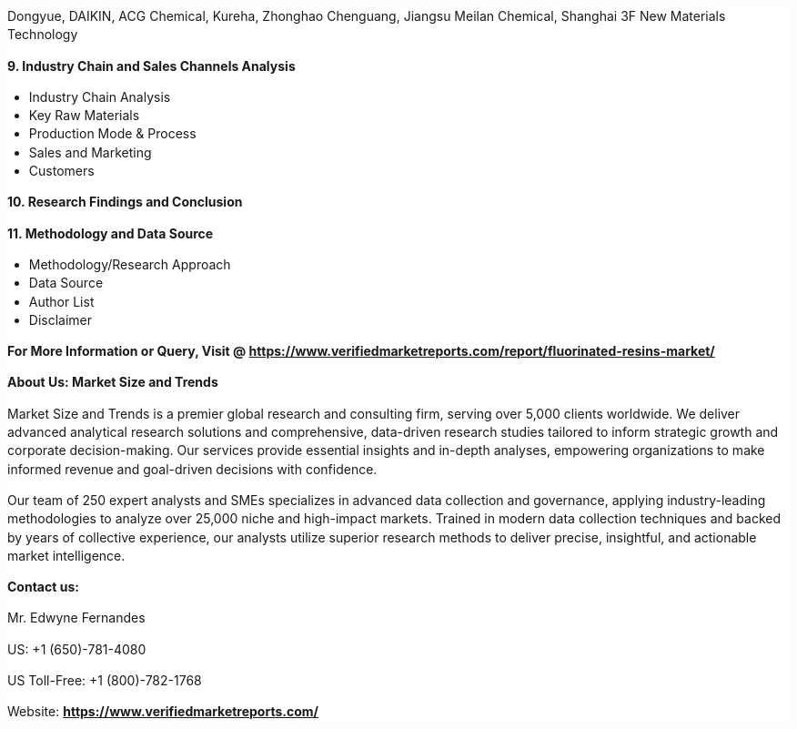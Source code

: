 Dongyue, DAIKIN, ACG Chemical, Kureha, Zhonghao Chenguang, Jiangsu Meilan Chemical, Shanghai 3F New Materials Technology</strong></p><p><strong>9. Industry Chain and Sales Channels Analysis</strong></p><ul><li>Industry Chain Analysis</li><li>Key Raw Materials</li><li>Production Mode &amp; Process</li><li>Sales and Marketing</li><li>Customers</li></ul><p><strong>10. Research Findings and Conclusion</strong></p><p><strong>11. Methodology and Data Source</strong></p><ul><li>Methodology/Research Approach</li><li>Data Source</li><li>Author List</li><li>Disclaimer</li></ul></p><p><strong>For More Information or Query, Visit @ <a href="https://www.verifiedmarketreports.com/report/fluorinated-resins-market/">https://www.verifiedmarketreports.com/report/fluorinated-resins-market/</a></strong></p><p><strong>About Us: Market Size and Trends</strong></p><p>Market Size and Trends is a premier global research and consulting firm, serving over 5,000 clients worldwide. We deliver advanced analytical research solutions and comprehensive, data-driven research studies tailored to inform strategic growth and corporate decision-making. Our services provide essential insights and in-depth analyses, empowering organizations to make informed revenue and goal-driven decisions with confidence.</p><p>Our team of 250 expert analysts and SMEs specializes in advanced data collection and governance, applying industry-leading methodologies to analyze over 25,000 niche and high-impact markets. Trained in modern data collection techniques and backed by years of collective experience, our analysts utilize superior research methods to deliver precise, insightful, and actionable market intelligence.</p><p><strong>Contact us:</strong></p><p>Mr. Edwyne Fernandes</p><p>US: +1 (650)-781-4080</p><p>US Toll-Free: +1 (800)-782-1768</p><p>Website: <strong><a href="https://www.verifiedmarketreports.com/">https://www.verifiedmarketreports.com/</a></strong></p>
